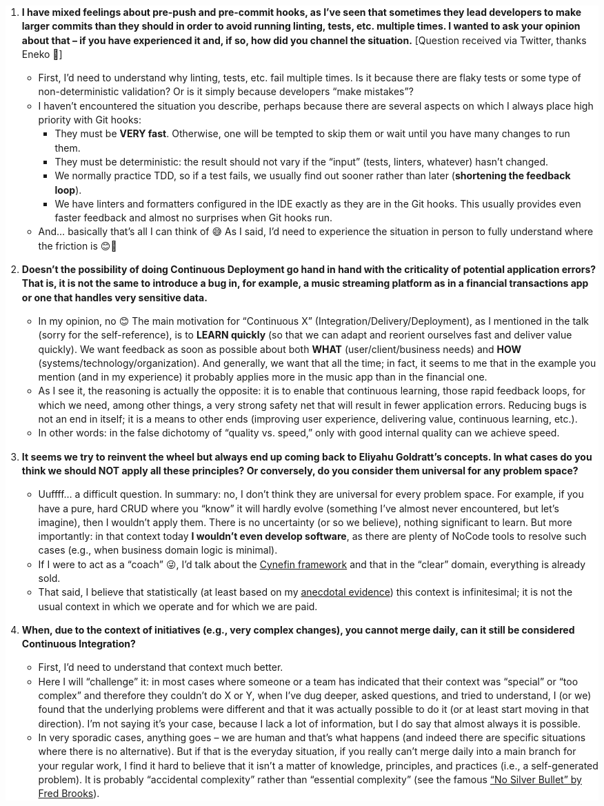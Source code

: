 1. **I have mixed feelings about pre-push and pre-commit hooks, as I’ve seen that sometimes they lead developers to make larger commits than they should in order to avoid running linting, tests, etc. multiple times. I wanted to ask your opinion about that – if you have experienced it and, if so, how did you channel the situation.** [Question received via Twitter, thanks Eneko 🙏]  
    - First, I’d need to understand why linting, tests, etc. fail multiple times. Is it because there are flaky tests or some type of non-deterministic validation? Or is it simply because developers “make mistakes”?
    - I haven’t encountered the situation you describe, perhaps because there are several aspects on which I always place high priority with Git hooks:
      - They must be **VERY fast**. Otherwise, one will be tempted to skip them or wait until you have many changes to run them.
      - They must be deterministic: the result should not vary if the “input” (tests, linters, whatever) hasn’t changed.
      - We normally practice TDD, so if a test fails, we usually find out sooner rather than later (**shortening the feedback loop**).
      - We have linters and formatters configured in the IDE exactly as they are in the Git hooks. This usually provides even faster feedback and almost no surprises when Git hooks run.
    - And… basically that’s all I can think of 😅 As I said, I’d need to experience the situation in person to fully understand where the friction is 😊🙏

1. **Doesn’t the possibility of doing Continuous Deployment go hand in hand with the criticality of potential application errors? That is, it is not the same to introduce a bug in, for example, a music streaming platform as in a financial transactions app or one that handles very sensitive data.**  
    - In my opinion, no 😊 The main motivation for “Continuous X” (Integration/Delivery/Deployment), as I mentioned in the talk (sorry for the self-reference), is to **LEARN quickly** (so that we can adapt and reorient ourselves fast and deliver value quickly). We want feedback as soon as possible about both **WHAT** (user/client/business needs) and **HOW** (systems/technology/organization). And generally, we want that all the time; in fact, it seems to me that in the example you mention (and in my experience) it probably applies more in the music app than in the financial one.
    - As I see it, the reasoning is actually the opposite: it is to enable that continuous learning, those rapid feedback loops, for which we need, among other things, a very strong safety net that will result in fewer application errors. Reducing bugs is not an end in itself; it is a means to other ends (improving user experience, delivering value, continuous learning, etc.).
    - In other words: in the false dichotomy of “quality vs. speed,” only with good internal quality can we achieve speed.

1. **It seems we try to reinvent the wheel but always end up coming back to Eliyahu Goldratt’s concepts. In what cases do you think we should NOT apply all these principles? Or conversely, do you consider them universal for any problem space?**  
    - Uuffff… a difficult question. In summary: no, I don’t think they are universal for every problem space. For example, if you have a pure, hard CRUD where you “know” it will hardly evolve (something I’ve almost never encountered, but let’s imagine), then I wouldn’t apply them. There is no uncertainty (or so we believe), nothing significant to learn. But more importantly: in that context today **I wouldn’t even develop software**, as there are plenty of NoCode tools to resolve such cases (e.g., when business domain logic is minimal).
    - If I were to act as a “coach” 😜, I’d talk about the [Cynefin framework](https://en.wikipedia.org/wiki/Cynefin_framework) and that in the “clear” domain, everything is already sold.
    - That said, I believe that statistically (at least based on my [anecdotal evidence](https://en.wikipedia.org/wiki/Anecdotal_evidence)) this context is infinitesimal; it is not the usual context in which we operate and for which we are paid.

1. **When, due to the context of initiatives (e.g., very complex changes), you cannot merge daily, can it still be considered Continuous Integration?**  
    - First, I’d need to understand that context much better.
    - Here I will “challenge” it: in most cases where someone or a team has indicated that their context was “special” or “too complex” and therefore they couldn’t do X or Y, when I’ve dug deeper, asked questions, and tried to understand, I (or we) found that the underlying problems were different and that it was actually possible to do it (or at least start moving in that direction). I’m not saying it’s your case, because I lack a lot of information, but I do say that almost always it is possible.
    - In very sporadic cases, anything goes – we are human and that’s what happens (and indeed there are specific situations where there is no alternative). But if that is the everyday situation, if you really can’t merge daily into a main branch for your regular work, I find it hard to believe that it isn’t a matter of knowledge, principles, and practices (i.e., a self-generated problem). It is probably “accidental complexity” rather than “essential complexity” (see the famous [“No Silver Bullet” by Fred Brooks](http://www.cs.unc.edu/techreports/86-020.pdf)).